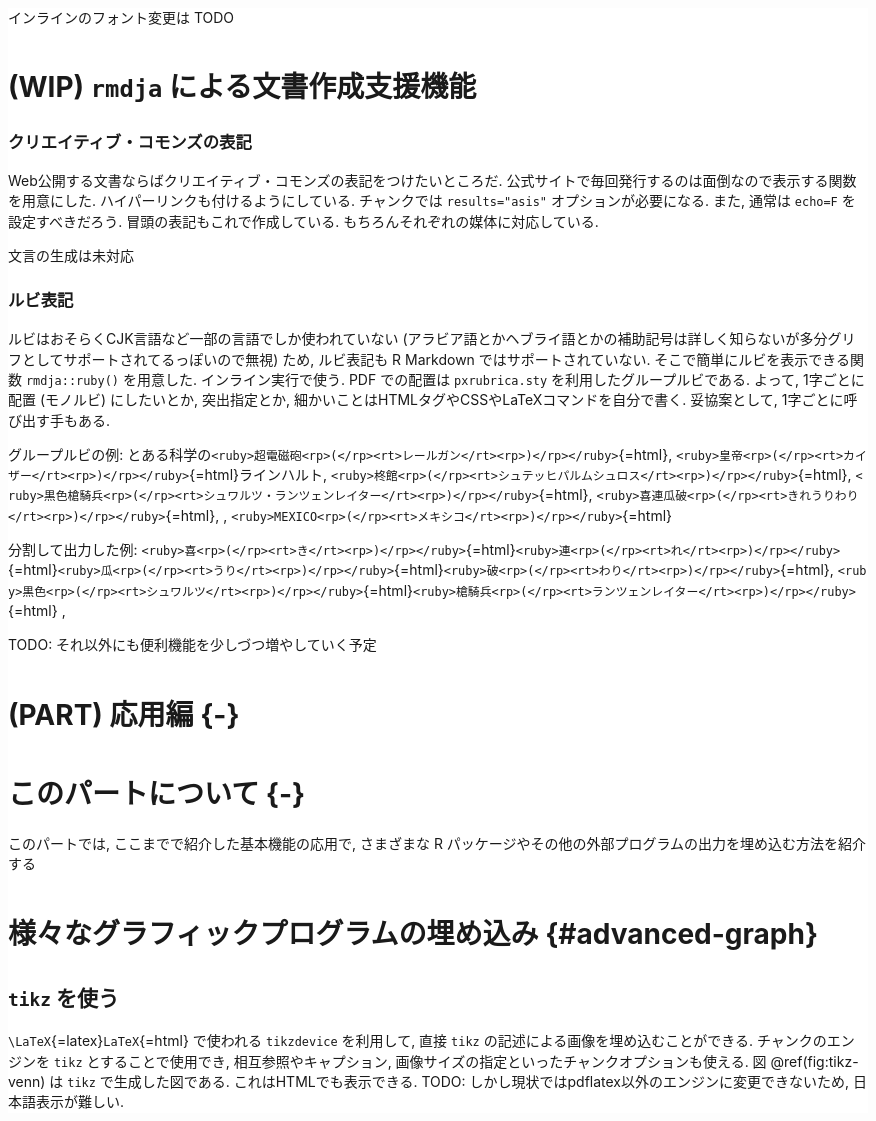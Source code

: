 インラインのフォント変更は TODO

# (WIP) `rmdja` による文書作成支援機能

### クリエイティブ・コモンズの表記

Web公開する文書ならばクリエイティブ・コモンズの表記をつけたいところだ. 公式サイトで毎回発行するのは面倒なので表示する関数を用意にした. ハイパーリンクも付けるようにしている. チャンクでは `results="asis"` オプションが必要になる. また, 通常は `echo=F` を設定すべきだろう. 冒頭の表記もこれで作成している. もちろんそれぞれの媒体に対応している. 

文言の生成は未対応

### ルビ表記

ルビはおそらくCJK言語など一部の言語でしか使われていない (アラビア語とかヘブライ語とかの補助記号は詳しく知らないが多分グリフとしてサポートされてるっぽいので無視) ため, ルビ表記も R Markdown ではサポートされていない. そこで簡単にルビを表示できる関数 `rmdja::ruby()` を用意した. インライン実行で使う. PDF での配置は `pxrubrica.sty` を利用したグループルビである. よって, 1字ごとに配置 (モノルビ) にしたいとか, 突出指定とか, 細かいことはHTMLタグやCSSやLaTeXコマンドを自分で書く. 妥協案として, 1字ごとに呼び出す手もある.

グループルビの例: とある科学の`<ruby>超電磁砲<rp>(</rp><rt>レールガン</rt><rp>)</rp></ruby>`{=html}, `<ruby>皇帝<rp>(</rp><rt>カイザー</rt><rp>)</rp></ruby>`{=html}ラインハルト, `<ruby>柊館<rp>(</rp><rt>シュテッヒパルムシュロス</rt><rp>)</rp></ruby>`{=html}, `<ruby>黒色槍騎兵<rp>(</rp><rt>シュワルツ・ランツェンレイター</rt><rp>)</rp></ruby>`{=html}, `<ruby>喜連瓜破<rp>(</rp><rt>きれうりわり</rt><rp>)</rp></ruby>`{=html},  , `<ruby>MEXICO<rp>(</rp><rt>メキシコ</rt><rp>)</rp></ruby>`{=html}

分割して出力した例: `<ruby>喜<rp>(</rp><rt>き</rt><rp>)</rp></ruby>`{=html}`<ruby>連<rp>(</rp><rt>れ</rt><rp>)</rp></ruby>`{=html}`<ruby>瓜<rp>(</rp><rt>うり</rt><rp>)</rp></ruby>`{=html}`<ruby>破<rp>(</rp><rt>わり</rt><rp>)</rp></ruby>`{=html}, `<ruby>黒色<rp>(</rp><rt>シュワルツ</rt><rp>)</rp></ruby>`{=html}`<ruby>槍騎兵<rp>(</rp><rt>ランツェンレイター</rt><rp>)</rp></ruby>`{=html} ,

TODO: それ以外にも便利機能を少しづつ増やしていく予定



# (PART) 応用編 {-}

# このパートについて {-}

このパートでは, ここまでで紹介した基本機能の応用で,  さまざまな R パッケージやその他の外部プログラムの出力を埋め込む方法を紹介する

# 様々なグラフィックプログラムの埋め込み {#advanced-graph}

## `tikz` を使う

`\LaTeX`{=latex}`LaTeX`{=html} で使われる `tikzdevice` を利用して, 直接  `tikz` の記述による画像を埋め込むことができる. チャンクのエンジンを `tikz` とすることで使用でき, 相互参照やキャプション, 画像サイズの指定といったチャンクオプションも使える. 図 \@ref(fig:tikz-venn) は `tikz` で生成した図である. これはHTMLでも表示できる. TODO: しかし現状ではpdflatex以外のエンジンに変更できないため, 日本語表示が難しい.

<div class="figure" style="text-align: center">